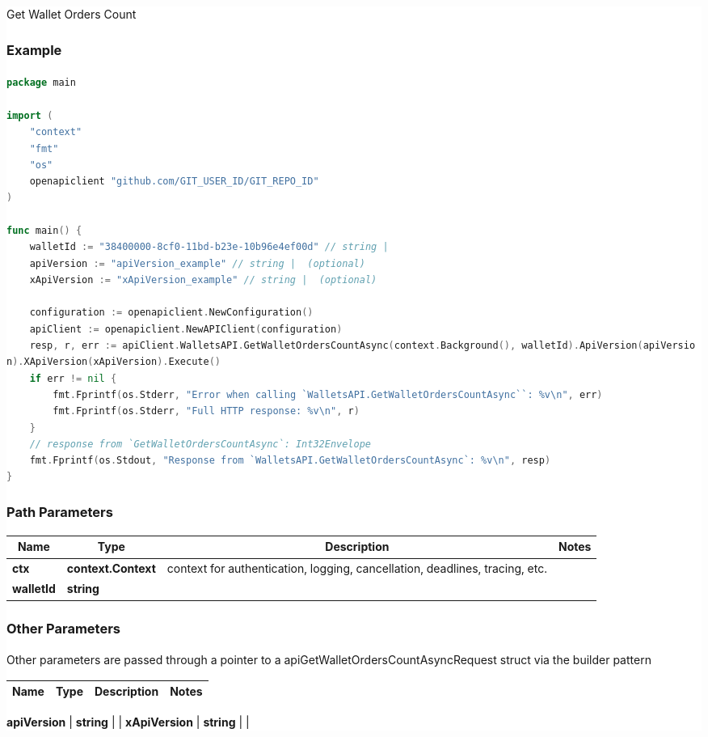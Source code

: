 Get Wallet Orders Count



### Example

```go
package main

import (
	"context"
	"fmt"
	"os"
	openapiclient "github.com/GIT_USER_ID/GIT_REPO_ID"
)

func main() {
	walletId := "38400000-8cf0-11bd-b23e-10b96e4ef00d" // string | 
	apiVersion := "apiVersion_example" // string |  (optional)
	xApiVersion := "xApiVersion_example" // string |  (optional)

	configuration := openapiclient.NewConfiguration()
	apiClient := openapiclient.NewAPIClient(configuration)
	resp, r, err := apiClient.WalletsAPI.GetWalletOrdersCountAsync(context.Background(), walletId).ApiVersion(apiVersion).XApiVersion(xApiVersion).Execute()
	if err != nil {
		fmt.Fprintf(os.Stderr, "Error when calling `WalletsAPI.GetWalletOrdersCountAsync``: %v\n", err)
		fmt.Fprintf(os.Stderr, "Full HTTP response: %v\n", r)
	}
	// response from `GetWalletOrdersCountAsync`: Int32Envelope
	fmt.Fprintf(os.Stdout, "Response from `WalletsAPI.GetWalletOrdersCountAsync`: %v\n", resp)
}
```

### Path Parameters


Name | Type | Description  | Notes
------------- | ------------- | ------------- | -------------
**ctx** | **context.Context** | context for authentication, logging, cancellation, deadlines, tracing, etc.
**walletId** | **string** |  | 

### Other Parameters

Other parameters are passed through a pointer to a apiGetWalletOrdersCountAsyncRequest struct via the builder pattern


Name | Type | Description  | Notes
------------- | ------------- | ------------- | -------------

 **apiVersion** | **string** |  | 
 **xApiVersion** | **string** |  | 
